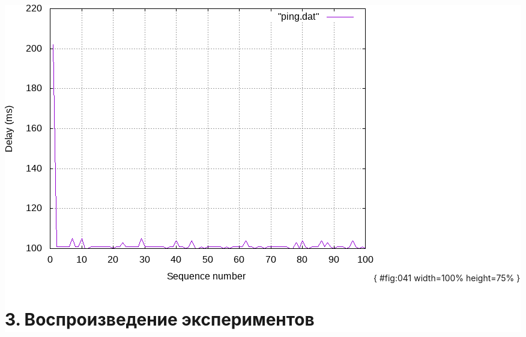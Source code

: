 ![Просмотр графика](image/41.PNG){ #fig:041 width=100% height=75% }


# 3. Воспроизведение экспериментов
